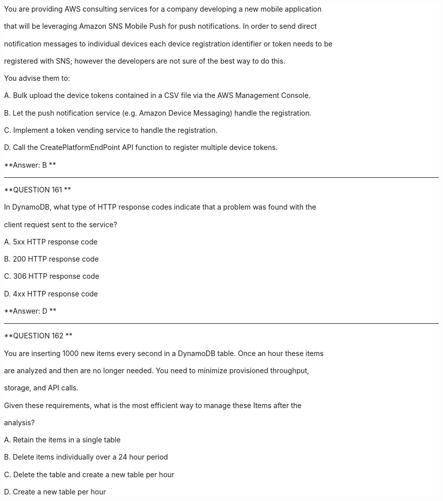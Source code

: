 You are providing AWS consulting services for a company developing a new mobile application

that will be leveraging Amazon SNS Mobile Push for push notifications. In order to send direct

notification messages to individual devices each device registration identifier or token needs to be

registered with SNS; however the developers are not sure of the best way to do this.

You advise them to:

A. Bulk upload the device tokens contained in a CSV file via the AWS Management Console.

B. Let the push notification service \(e.g. Amazon Device Messaging\) handle the registration.

C. Implement a token vending service to handle the registration.

D. Call the CreatePlatformEndPoint API function to register multiple device tokens.

**Answer: B
**

---

**QUESTION 161
**

In DynamoDB, what type of HTTP response codes indicate that a problem was found with the

client request sent to the service?

A. 5xx HTTP response code

B. 200 HTTP response code

C. 306 HTTP response code

D. 4xx HTTP response code

**Answer: D
**

---

**QUESTION 162
**

You are inserting 1000 new items every second in a DynamoDB table. Once an hour these items

are analyzed and then are no longer needed. You need to minimize provisioned throughput,

storage, and API calls.

Given these requirements, what is the most efficient way to manage these Items after the

analysis?

A. Retain the items in a single table

B. Delete items individually over a 24 hour period

C. Delete the table and create a new table per hour

D. Create a new table per hour
